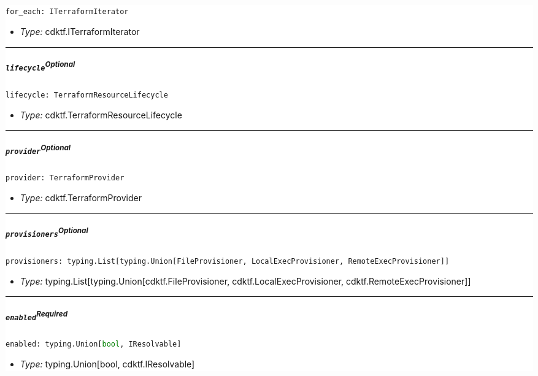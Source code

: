 ```python
for_each: ITerraformIterator
```

- *Type:* cdktf.ITerraformIterator

---

##### `lifecycle`<sup>Optional</sup> <a name="lifecycle" id="@cdktf/provider-snowflake.apiAuthenticationIntegrationWithJwtBearer.ApiAuthenticationIntegrationWithJwtBearerConfig.property.lifecycle"></a>

```python
lifecycle: TerraformResourceLifecycle
```

- *Type:* cdktf.TerraformResourceLifecycle

---

##### `provider`<sup>Optional</sup> <a name="provider" id="@cdktf/provider-snowflake.apiAuthenticationIntegrationWithJwtBearer.ApiAuthenticationIntegrationWithJwtBearerConfig.property.provider"></a>

```python
provider: TerraformProvider
```

- *Type:* cdktf.TerraformProvider

---

##### `provisioners`<sup>Optional</sup> <a name="provisioners" id="@cdktf/provider-snowflake.apiAuthenticationIntegrationWithJwtBearer.ApiAuthenticationIntegrationWithJwtBearerConfig.property.provisioners"></a>

```python
provisioners: typing.List[typing.Union[FileProvisioner, LocalExecProvisioner, RemoteExecProvisioner]]
```

- *Type:* typing.List[typing.Union[cdktf.FileProvisioner, cdktf.LocalExecProvisioner, cdktf.RemoteExecProvisioner]]

---

##### `enabled`<sup>Required</sup> <a name="enabled" id="@cdktf/provider-snowflake.apiAuthenticationIntegrationWithJwtBearer.ApiAuthenticationIntegrationWithJwtBearerConfig.property.enabled"></a>

```python
enabled: typing.Union[bool, IResolvable]
```

- *Type:* typing.Union[bool, cdktf.IResolvable]
